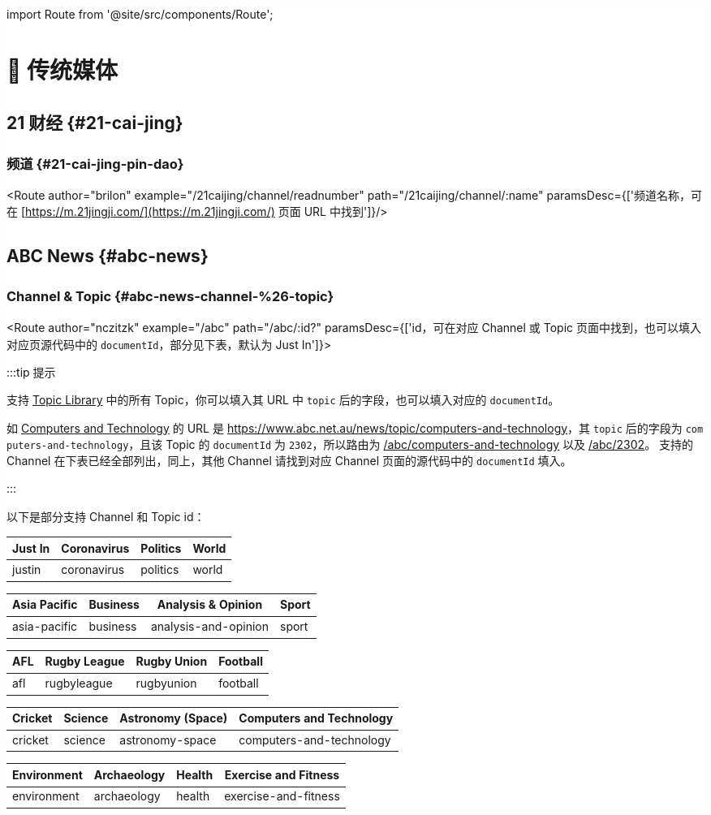 import Route from '@site/src/components/Route';

# 📰 传统媒体

## 21 财经 {#21-cai-jing}

### 频道 {#21-cai-jing-pin-dao}

<Route author="brilon" example="/21caijing/channel/readnumber" path="/21caijing/channel/:name" paramsDesc={['频道名称，可在 [https://m.21jingji.com/](https://m.21jingji.com/) 页面 URL 中找到']}/>

## ABC News {#abc-news}

### Channel & Topic {#abc-news-channel-%26-topic}

<Route author="nczitzk" example="/abc" path="/abc/:id?" paramsDesc={['id，可在对应 Channel 或 Topic 页面中找到，也可以填入对应页源代码中的 `documentId`，部分见下表，默认为 Just In']}>

:::tip 提示

支持 [Topic Library](https://abc.net.au/news/topics) 中的所有 Topic，你可以填入其 URL 中 `topic` 后的字段，也可以填入对应的 `documentId`。

如 [Computers and Technology](https://www.abc.net.au/news/topic/computers-and-technology) 的 URL 是 <https://www.abc.net.au/news/topic/computers-and-technology>，其 `topic` 后的字段为 `computers-and-technology`，且该 Topic 的 `documentId` 为 `2302`，所以路由为 [/abc/computers-and-technology](https://rsshub.app/abc/computers-and-technology) 以及 [/abc/2302](https://rsshub.app/abc/2302)。
支持的 Channel 在下表已经全部列出，同上，其他 Channel 请找到对应 Channel 页面的源代码中的 `documentId` 填入。

:::

以下是部分支持 Channel 和 Topic id：

| Just In | Coronavirus | Politics | World |
| ------- | ----------- | -------- | ----- |
| justin  | coronavirus | politics | world |

| Asia Pacific | Business | Analysis & Opinion   | Sport |
| ------------ | -------- | -------------------- | ----- |
| asia-pacific | business | analysis-and-opinion | sport |

| AFL | Rugby League | Rugby Union | Football |
| --- | ------------ | ----------- | -------- |
| afl | rugbyleague  | rugbyunion  | football |

| Cricket | Science | Astronomy (Space) | Computers and Technology |
| ------- | ------- | ----------------- | ------------------------ |
| cricket | science | astronomy-space   | computers-and-technology |

| Environment | Archaeology | Health | Exercise and Fitness |
| ----------- | ----------- | ------ | -------------------- |
| environment | archaeology | health | exercise-and-fitness |

